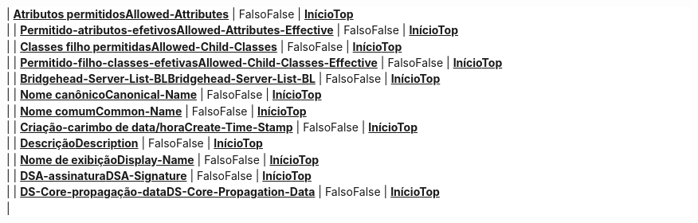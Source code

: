 | [<span data-ttu-id="7ca9c-155">**Atributos permitidos**</span><span class="sxs-lookup"><span data-stu-id="7ca9c-155">**Allowed-Attributes**</span></span>](a-allowedattributes.md)                           | <span data-ttu-id="7ca9c-156">Falso</span><span class="sxs-lookup"><span data-stu-id="7ca9c-156">False</span></span>     | [<span data-ttu-id="7ca9c-157">**Início**</span><span class="sxs-lookup"><span data-stu-id="7ca9c-157">**Top**</span></span>](c-top.md)<br/> |
| [<span data-ttu-id="7ca9c-158">**Permitido-atributos-efetivos**</span><span class="sxs-lookup"><span data-stu-id="7ca9c-158">**Allowed-Attributes-Effective**</span></span>](a-allowedattributeseffective.md)        | <span data-ttu-id="7ca9c-159">Falso</span><span class="sxs-lookup"><span data-stu-id="7ca9c-159">False</span></span>     | [<span data-ttu-id="7ca9c-160">**Início**</span><span class="sxs-lookup"><span data-stu-id="7ca9c-160">**Top**</span></span>](c-top.md)<br/> |
| [<span data-ttu-id="7ca9c-161">**Classes filho permitidas**</span><span class="sxs-lookup"><span data-stu-id="7ca9c-161">**Allowed-Child-Classes**</span></span>](a-allowedchildclasses.md)                      | <span data-ttu-id="7ca9c-162">Falso</span><span class="sxs-lookup"><span data-stu-id="7ca9c-162">False</span></span>     | [<span data-ttu-id="7ca9c-163">**Início**</span><span class="sxs-lookup"><span data-stu-id="7ca9c-163">**Top**</span></span>](c-top.md)<br/> |
| [<span data-ttu-id="7ca9c-164">**Permitido-filho-classes-efetivas**</span><span class="sxs-lookup"><span data-stu-id="7ca9c-164">**Allowed-Child-Classes-Effective**</span></span>](a-allowedchildclasseseffective.md)   | <span data-ttu-id="7ca9c-165">Falso</span><span class="sxs-lookup"><span data-stu-id="7ca9c-165">False</span></span>     | [<span data-ttu-id="7ca9c-166">**Início**</span><span class="sxs-lookup"><span data-stu-id="7ca9c-166">**Top**</span></span>](c-top.md)<br/> |
| [<span data-ttu-id="7ca9c-167">**Bridgehead-Server-List-BL**</span><span class="sxs-lookup"><span data-stu-id="7ca9c-167">**Bridgehead-Server-List-BL**</span></span>](a-bridgeheadserverlistbl.md)               | <span data-ttu-id="7ca9c-168">Falso</span><span class="sxs-lookup"><span data-stu-id="7ca9c-168">False</span></span>     | [<span data-ttu-id="7ca9c-169">**Início**</span><span class="sxs-lookup"><span data-stu-id="7ca9c-169">**Top**</span></span>](c-top.md)<br/> |
| [<span data-ttu-id="7ca9c-170">**Nome canônico**</span><span class="sxs-lookup"><span data-stu-id="7ca9c-170">**Canonical-Name**</span></span>](a-canonicalname.md)                                   | <span data-ttu-id="7ca9c-171">Falso</span><span class="sxs-lookup"><span data-stu-id="7ca9c-171">False</span></span>     | [<span data-ttu-id="7ca9c-172">**Início**</span><span class="sxs-lookup"><span data-stu-id="7ca9c-172">**Top**</span></span>](c-top.md)<br/> |
| [<span data-ttu-id="7ca9c-173">**Nome comum**</span><span class="sxs-lookup"><span data-stu-id="7ca9c-173">**Common-Name**</span></span>](a-cn.md)                                                 | <span data-ttu-id="7ca9c-174">Falso</span><span class="sxs-lookup"><span data-stu-id="7ca9c-174">False</span></span>     | [<span data-ttu-id="7ca9c-175">**Início**</span><span class="sxs-lookup"><span data-stu-id="7ca9c-175">**Top**</span></span>](c-top.md)<br/> |
| [<span data-ttu-id="7ca9c-176">**Criação-carimbo de data/hora**</span><span class="sxs-lookup"><span data-stu-id="7ca9c-176">**Create-Time-Stamp**</span></span>](a-createtimestamp.md)                              | <span data-ttu-id="7ca9c-177">Falso</span><span class="sxs-lookup"><span data-stu-id="7ca9c-177">False</span></span>     | [<span data-ttu-id="7ca9c-178">**Início**</span><span class="sxs-lookup"><span data-stu-id="7ca9c-178">**Top**</span></span>](c-top.md)<br/> |
| [<span data-ttu-id="7ca9c-179">**Descrição**</span><span class="sxs-lookup"><span data-stu-id="7ca9c-179">**Description**</span></span>](a-description.md)                                        | <span data-ttu-id="7ca9c-180">Falso</span><span class="sxs-lookup"><span data-stu-id="7ca9c-180">False</span></span>     | [<span data-ttu-id="7ca9c-181">**Início**</span><span class="sxs-lookup"><span data-stu-id="7ca9c-181">**Top**</span></span>](c-top.md)<br/> |
| [<span data-ttu-id="7ca9c-182">**Nome de exibição**</span><span class="sxs-lookup"><span data-stu-id="7ca9c-182">**Display-Name**</span></span>](a-displayname.md)                                       | <span data-ttu-id="7ca9c-183">Falso</span><span class="sxs-lookup"><span data-stu-id="7ca9c-183">False</span></span>     | [<span data-ttu-id="7ca9c-184">**Início**</span><span class="sxs-lookup"><span data-stu-id="7ca9c-184">**Top**</span></span>](c-top.md)<br/> |
| [<span data-ttu-id="7ca9c-185">**DSA-assinatura**</span><span class="sxs-lookup"><span data-stu-id="7ca9c-185">**DSA-Signature**</span></span>](a-dsasignature.md)                                     | <span data-ttu-id="7ca9c-186">Falso</span><span class="sxs-lookup"><span data-stu-id="7ca9c-186">False</span></span>     | [<span data-ttu-id="7ca9c-187">**Início**</span><span class="sxs-lookup"><span data-stu-id="7ca9c-187">**Top**</span></span>](c-top.md)<br/> |
| [<span data-ttu-id="7ca9c-188">**DS-Core-propagação-data**</span><span class="sxs-lookup"><span data-stu-id="7ca9c-188">**DS-Core-Propagation-Data**</span></span>](a-dscorepropagationdata.md)                 | <span data-ttu-id="7ca9c-189">Falso</span><span class="sxs-lookup"><span data-stu-id="7ca9c-189">False</span></span>     | [<span data-ttu-id="7ca9c-190">**Início**</span><span class="sxs-lookup"><span data-stu-id="7ca9c-190">**Top**</span></span>](c-top.md)<br/> |